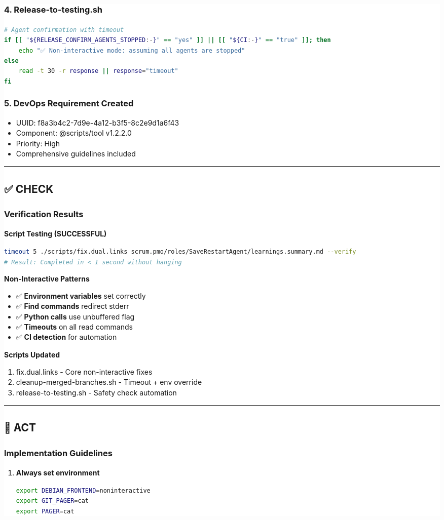 ### **4. Release-to-testing.sh**
```bash
# Agent confirmation with timeout
if [[ "${RELEASE_CONFIRM_AGENTS_STOPPED:-}" == "yes" ]] || [[ "${CI:-}" == "true" ]]; then
    echo "✅ Non-interactive mode: assuming all agents are stopped"
else
    read -t 30 -r response || response="timeout"
fi
```

### **5. DevOps Requirement Created**
- UUID: f8a3b4c2-7d9e-4a12-b3f5-8c2e9d1a6f43
- Component: @scripts/tool v1.2.2.0
- Priority: High
- Comprehensive guidelines included

---

## **✅ CHECK**

### **Verification Results**

**Script Testing (SUCCESSFUL)**
```bash
timeout 5 ./scripts/fix.dual.links scrum.pmo/roles/SaveRestartAgent/learnings.summary.md --verify
# Result: Completed in < 1 second without hanging
```

**Non-Interactive Patterns**
- ✅ **Environment variables** set correctly
- ✅ **Find commands** redirect stderr
- ✅ **Python calls** use unbuffered flag
- ✅ **Timeouts** on all read commands
- ✅ **CI detection** for automation

**Scripts Updated**
1. fix.dual.links - Core non-interactive fixes
2. cleanup-merged-branches.sh - Timeout + env override
3. release-to-testing.sh - Safety check automation

---

## **🎯 ACT**

### **Implementation Guidelines**
1. **Always set environment**
   ```bash
   export DEBIAN_FRONTEND=noninteractive
   export GIT_PAGER=cat
   export PAGER=cat
   ```
